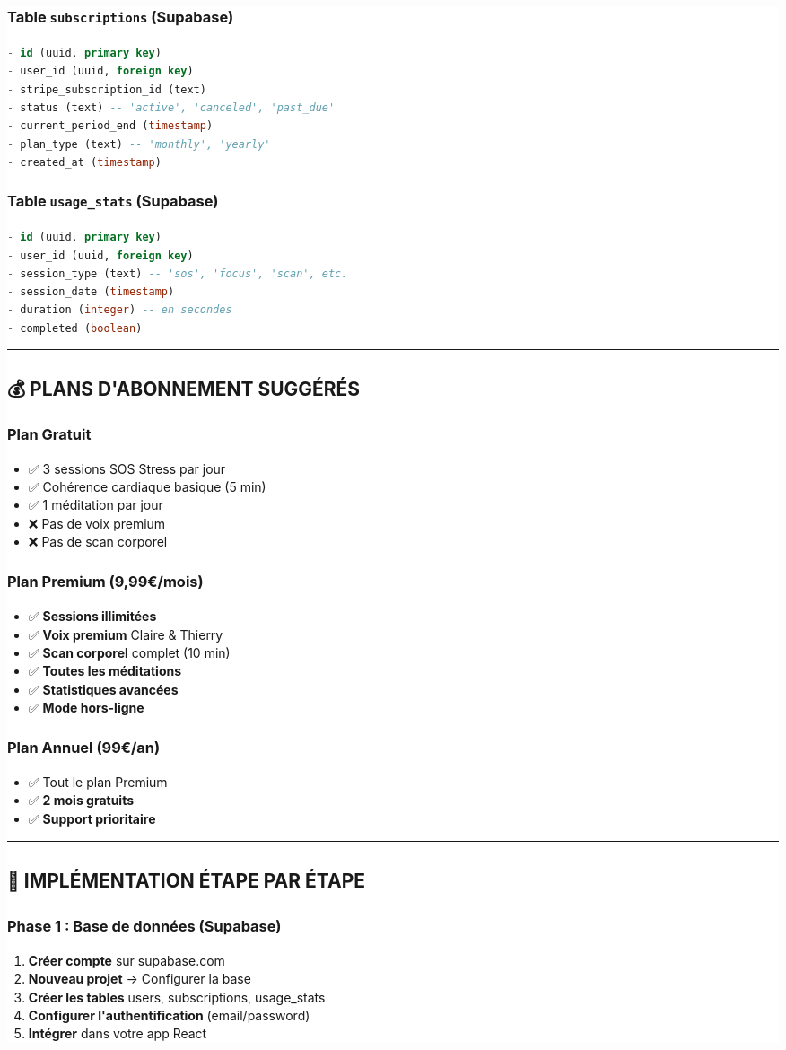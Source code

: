 ### **Table `subscriptions` (Supabase)**
```sql
- id (uuid, primary key)
- user_id (uuid, foreign key)
- stripe_subscription_id (text)
- status (text) -- 'active', 'canceled', 'past_due'
- current_period_end (timestamp)
- plan_type (text) -- 'monthly', 'yearly'
- created_at (timestamp)
```

### **Table `usage_stats` (Supabase)**
```sql
- id (uuid, primary key)
- user_id (uuid, foreign key)
- session_type (text) -- 'sos', 'focus', 'scan', etc.
- session_date (timestamp)
- duration (integer) -- en secondes
- completed (boolean)
```

---

## 💰 **PLANS D'ABONNEMENT SUGGÉRÉS**

### **Plan Gratuit**
- ✅ 3 sessions SOS Stress par jour
- ✅ Cohérence cardiaque basique (5 min)
- ✅ 1 méditation par jour
- ❌ Pas de voix premium
- ❌ Pas de scan corporel

### **Plan Premium (9,99€/mois)**
- ✅ **Sessions illimitées**
- ✅ **Voix premium** Claire & Thierry
- ✅ **Scan corporel** complet (10 min)
- ✅ **Toutes les méditations**
- ✅ **Statistiques avancées**
- ✅ **Mode hors-ligne**

### **Plan Annuel (99€/an)**
- ✅ Tout le plan Premium
- ✅ **2 mois gratuits**
- ✅ **Support prioritaire**

---

## 🚀 **IMPLÉMENTATION ÉTAPE PAR ÉTAPE**

### **Phase 1 : Base de données (Supabase)**
1. **Créer compte** sur [supabase.com](https://supabase.com)
2. **Nouveau projet** → Configurer la base
3. **Créer les tables** users, subscriptions, usage_stats
4. **Configurer l'authentification** (email/password)
5. **Intégrer** dans votre app React
